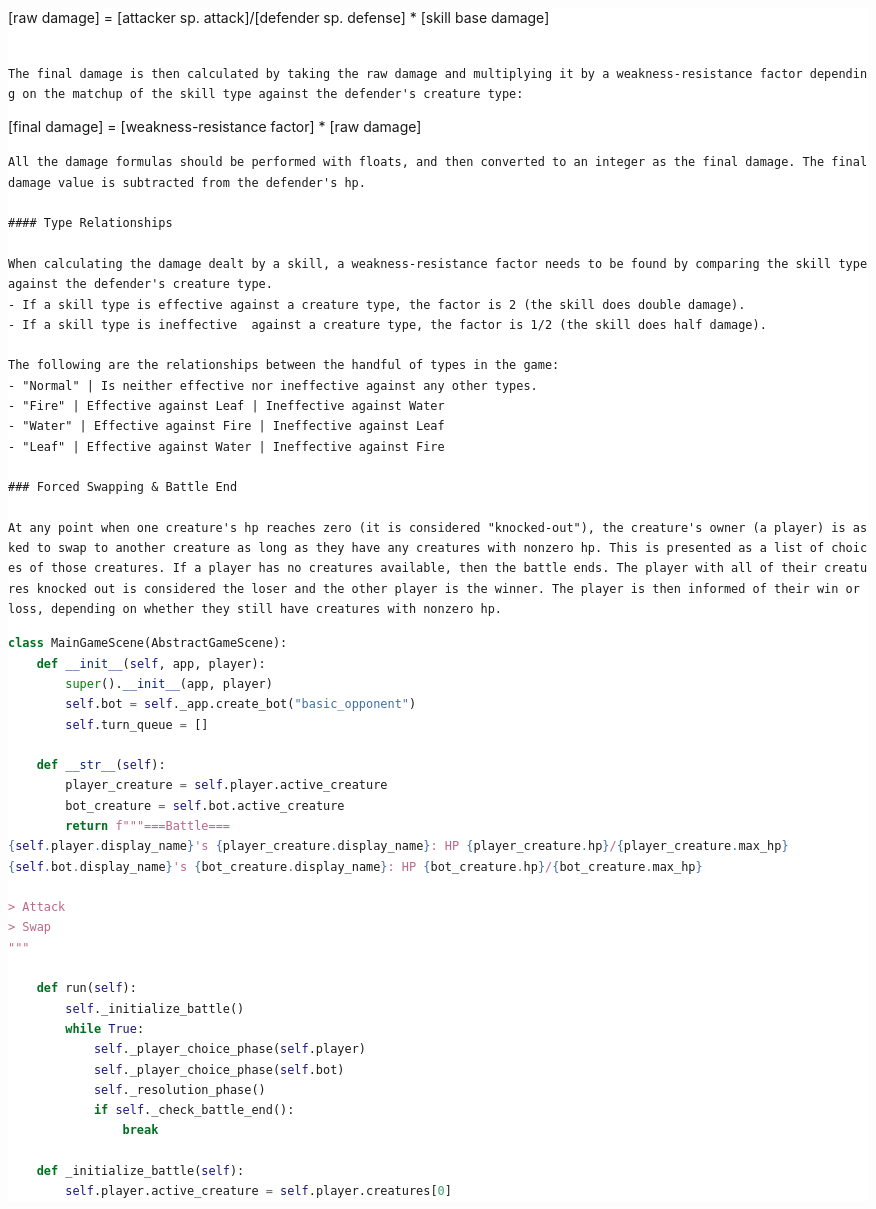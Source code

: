 [raw damage] = [attacker sp. attack]/[defender sp. defense] * [skill base damage]
```

The final damage is then calculated by taking the raw damage and multiplying it by a weakness-resistance factor depending on the matchup of the skill type against the defender's creature type:
```
[final damage] = [weakness-resistance factor] * [raw damage]
```
All the damage formulas should be performed with floats, and then converted to an integer as the final damage. The final damage value is subtracted from the defender's hp. 

#### Type Relationships

When calculating the damage dealt by a skill, a weakness-resistance factor needs to be found by comparing the skill type against the defender's creature type. 
- If a skill type is effective against a creature type, the factor is 2 (the skill does double damage). 
- If a skill type is ineffective  against a creature type, the factor is 1/2 (the skill does half damage).

The following are the relationships between the handful of types in the game:
- "Normal" | Is neither effective nor ineffective against any other types.
- "Fire" | Effective against Leaf | Ineffective against Water
- "Water" | Effective against Fire | Ineffective against Leaf
- "Leaf" | Effective against Water | Ineffective against Fire

### Forced Swapping & Battle End

At any point when one creature's hp reaches zero (it is considered "knocked-out"), the creature's owner (a player) is asked to swap to another creature as long as they have any creatures with nonzero hp. This is presented as a list of choices of those creatures. If a player has no creatures available, then the battle ends. The player with all of their creatures knocked out is considered the loser and the other player is the winner. The player is then informed of their win or loss, depending on whether they still have creatures with nonzero hp.
```
```python main_game/scenes/main_game_scene.py
class MainGameScene(AbstractGameScene):
    def __init__(self, app, player):
        super().__init__(app, player)
        self.bot = self._app.create_bot("basic_opponent")
        self.turn_queue = []

    def __str__(self):
        player_creature = self.player.active_creature
        bot_creature = self.bot.active_creature
        return f"""===Battle===
{self.player.display_name}'s {player_creature.display_name}: HP {player_creature.hp}/{player_creature.max_hp}
{self.bot.display_name}'s {bot_creature.display_name}: HP {bot_creature.hp}/{bot_creature.max_hp}

> Attack
> Swap
"""

    def run(self):
        self._initialize_battle()
        while True:
            self._player_choice_phase(self.player)
            self._player_choice_phase(self.bot)
            self._resolution_phase()
            if self._check_battle_end():
                break

    def _initialize_battle(self):
        self.player.active_creature = self.player.creatures[0]
```